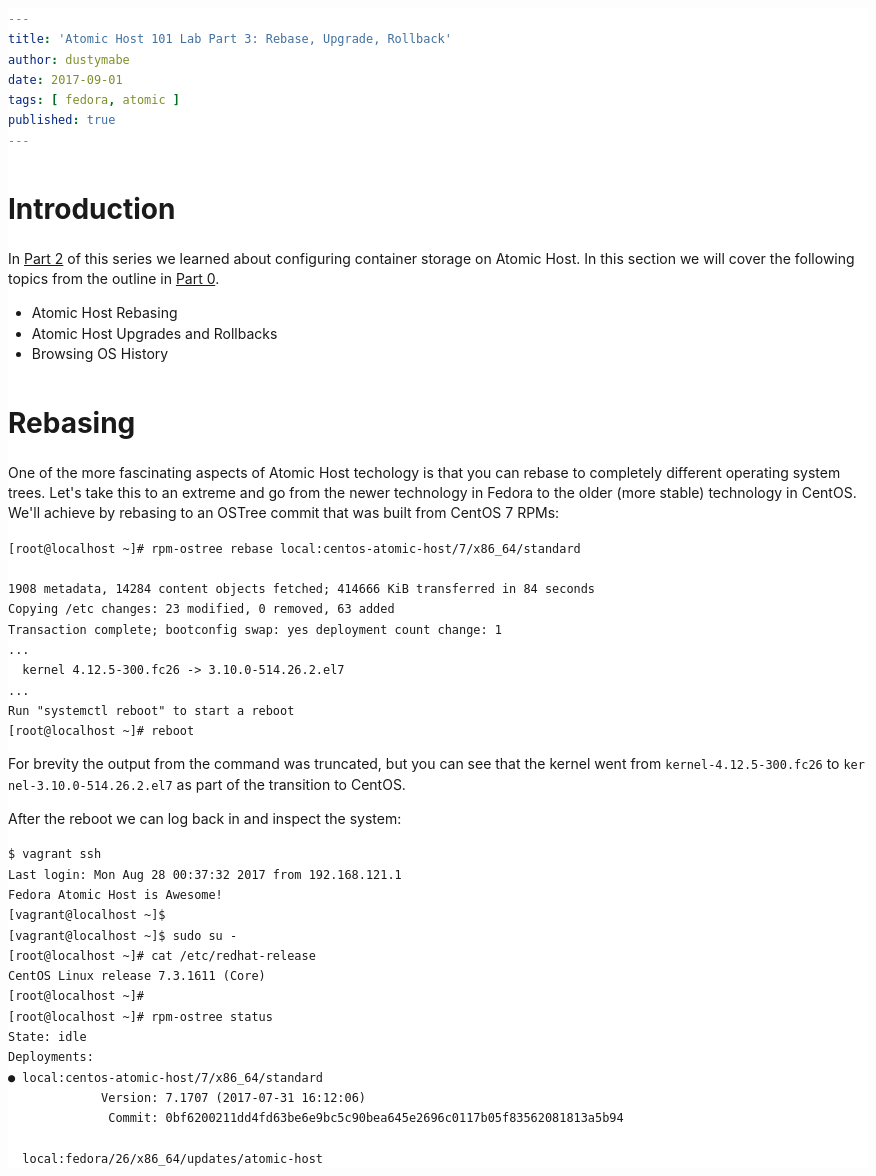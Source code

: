 ```yaml
---
title: 'Atomic Host 101 Lab Part 3: Rebase, Upgrade, Rollback'
author: dustymabe
date: 2017-09-01
tags: [ fedora, atomic ]
published: true
---
```


# Introduction

In [Part 2](/2017/08/31/atomic-host-101-lab-part-2-container-storage/)
of this series we learned about configuring container storage
on Atomic Host. In this section we will cover the following topics
from the outline in [Part 0](/2017/08/29/atomic-host-101-lab-part-0-preparation/).

- Atomic Host Rebasing 
- Atomic Host Upgrades and Rollbacks
- Browsing OS History

# Rebasing

One of the more fascinating aspects of Atomic Host techology is that
you can rebase to completely different operating system trees.
Let's take this to an extreme and go from the newer technology in
Fedora to the older (more stable) technology in CentOS. We'll achieve
by rebasing to an OSTree commit that was built from CentOS 7 RPMs:

```nohighlight
[root@localhost ~]# rpm-ostree rebase local:centos-atomic-host/7/x86_64/standard

1908 metadata, 14284 content objects fetched; 414666 KiB transferred in 84 seconds
Copying /etc changes: 23 modified, 0 removed, 63 added
Transaction complete; bootconfig swap: yes deployment count change: 1
...
  kernel 4.12.5-300.fc26 -> 3.10.0-514.26.2.el7
...
Run "systemctl reboot" to start a reboot
[root@localhost ~]# reboot
```

For brevity the output from the command was truncated, but you can see
that the kernel went from `kernel-4.12.5-300.fc26` to `kernel-3.10.0-514.26.2.el7`
as part of the transition to CentOS.

After the reboot we can log back in and inspect the system:

```nohighlight
$ vagrant ssh
Last login: Mon Aug 28 00:37:32 2017 from 192.168.121.1
Fedora Atomic Host is Awesome!
[vagrant@localhost ~]$ 
[vagrant@localhost ~]$ sudo su -
[root@localhost ~]# cat /etc/redhat-release 
CentOS Linux release 7.3.1611 (Core) 
[root@localhost ~]# 
[root@localhost ~]# rpm-ostree status
State: idle
Deployments:
● local:centos-atomic-host/7/x86_64/standard
             Version: 7.1707 (2017-07-31 16:12:06)
              Commit: 0bf6200211dd4fd63be6e9bc5c90bea645e2696c0117b05f83562081813a5b94

  local:fedora/26/x86_64/updates/atomic-host
```
